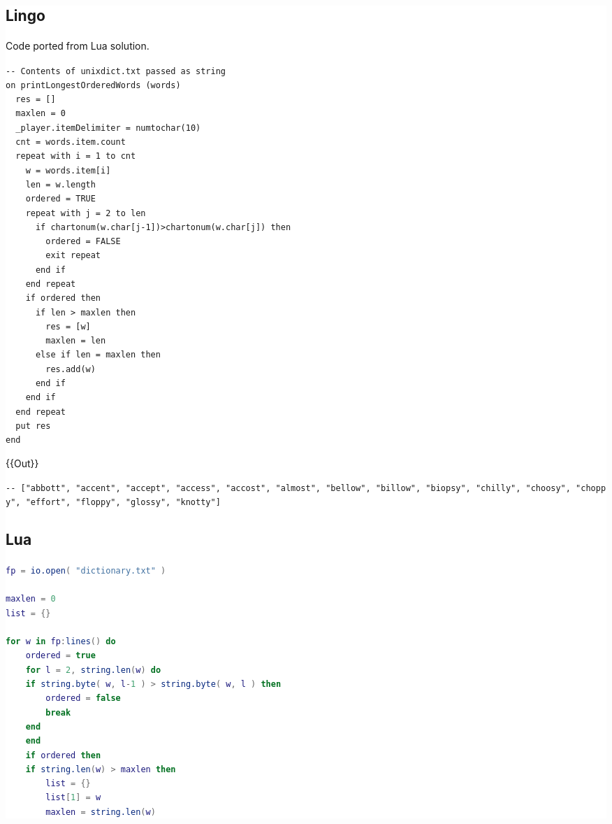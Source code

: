 

## Lingo

Code ported from Lua solution.

```lingo
-- Contents of unixdict.txt passed as string
on printLongestOrderedWords (words)
  res = []
  maxlen = 0
  _player.itemDelimiter = numtochar(10)
  cnt = words.item.count
  repeat with i = 1 to cnt
    w = words.item[i]
    len = w.length
    ordered = TRUE
    repeat with j = 2 to len
      if chartonum(w.char[j-1])>chartonum(w.char[j]) then
        ordered = FALSE
        exit repeat
      end if
    end repeat
    if ordered then
      if len > maxlen then
        res = [w]
        maxlen = len
      else if len = maxlen then
        res.add(w)
      end if
    end if
  end repeat
  put res
end
```

{{Out}}

```txt
-- ["abbott", "accent", "accept", "access", "accost", "almost", "bellow", "billow", "biopsy", "chilly", "choosy", "choppy", "effort", "floppy", "glossy", "knotty"]
```



## Lua


```lua
fp = io.open( "dictionary.txt" )

maxlen = 0
list = {}

for w in fp:lines() do
    ordered = true
    for l = 2, string.len(w) do
	if string.byte( w, l-1 ) > string.byte( w, l ) then
	    ordered = false
  	    break
	end
    end
    if ordered then
	if string.len(w) > maxlen then
	    list = {}
	    list[1] = w
	    maxlen = string.len(w)
```